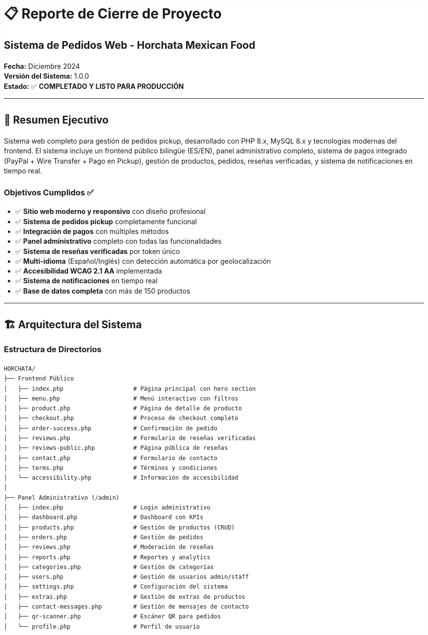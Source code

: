 # 📋 Reporte de Cierre de Proyecto
## Sistema de Pedidos Web - Horchata Mexican Food

**Fecha:** Diciembre 2024  
**Versión del Sistema:** 1.0.0  
**Estado:** ✅ **COMPLETADO Y LISTO PARA PRODUCCIÓN**

---

## 📌 Resumen Ejecutivo

Sistema web completo para gestión de pedidos pickup, desarrollado con PHP 8.x, MySQL 8.x y tecnologías modernas del frontend. El sistema incluye un frontend público bilingüe (ES/EN), panel administrativo completo, sistema de pagos integrado (PayPal + Wire Transfer + Pago en Pickup), gestión de productos, pedidos, reseñas verificadas, y sistema de notificaciones en tiempo real.

### Objetivos Cumplidos ✅

- ✅ **Sitio web moderno y responsivo** con diseño profesional
- ✅ **Sistema de pedidos pickup** completamente funcional
- ✅ **Integración de pagos** con múltiples métodos
- ✅ **Panel administrativo** completo con todas las funcionalidades
- ✅ **Sistema de reseñas verificadas** por token único
- ✅ **Multi-idioma** (Español/Inglés) con detección automática por geolocalización
- ✅ **Accesibilidad WCAG 2.1 AA** implementada
- ✅ **Sistema de notificaciones** en tiempo real
- ✅ **Base de datos completa** con más de 150 productos

---

## 🏗️ Arquitectura del Sistema

### Estructura de Directorios

```
HORCHATA/
├── Frontend Público
│   ├── index.php                    # Página principal con hero section
│   ├── menu.php                     # Menú interactivo con filtros
│   ├── product.php                  # Página de detalle de producto
│   ├── checkout.php                 # Proceso de checkout completo
│   ├── order-success.php            # Confirmación de pedido
│   ├── reviews.php                  # Formulario de reseñas verificadas
│   ├── reviews-public.php           # Página pública de reseñas
│   ├── contact.php                  # Formulario de contacto
│   ├── terms.php                    # Términos y condiciones
│   └── accessibility.php            # Información de accesibilidad
│
├── Panel Administrativo (/admin)
│   ├── index.php                    # Login administrativo
│   ├── dashboard.php                # Dashboard con KPIs
│   ├── products.php                 # Gestión de productos (CRUD)
│   ├── orders.php                   # Gestión de pedidos
│   ├── reviews.php                  # Moderación de reseñas
│   ├── reports.php                  # Reportes y analytics
│   ├── categories.php               # Gestión de categorías
│   ├── users.php                    # Gestión de usuarios admin/staff
│   ├── settings.php                 # Configuración del sistema
│   ├── extras.php                   # Gestión de extras de productos
│   ├── contact-messages.php         # Gestión de mensajes de contacto
│   ├── qr-scanner.php               # Escáner QR para pedidos
│   └── profile.php                  # Perfil de usuario
```